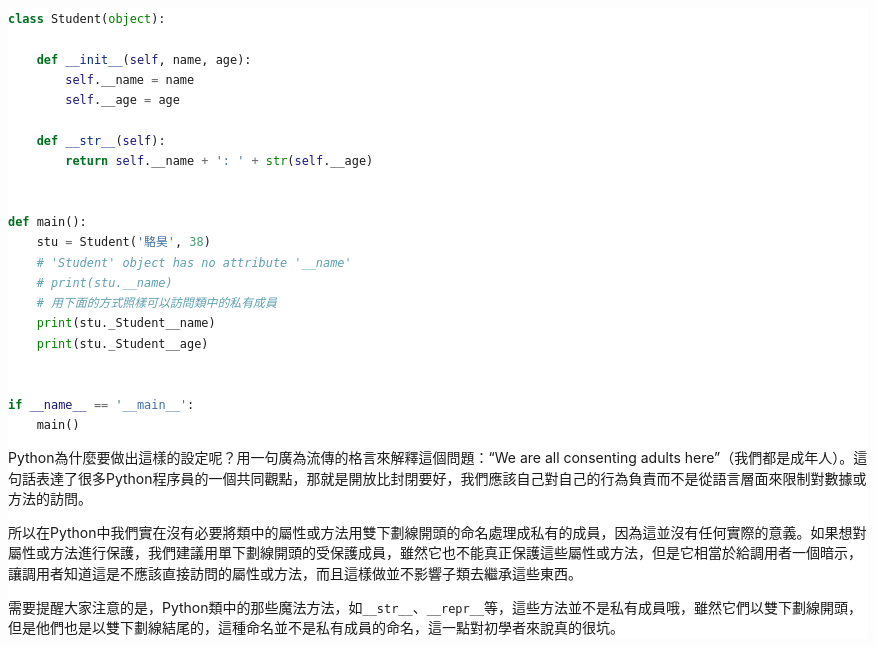 ```Python
class Student(object):

    def __init__(self, name, age):
        self.__name = name
        self.__age = age

    def __str__(self):
        return self.__name + ': ' + str(self.__age)


def main():
    stu = Student('駱昊', 38)
    # 'Student' object has no attribute '__name'
    # print(stu.__name)
    # 用下面的方式照樣可以訪問類中的私有成員
    print(stu._Student__name)
    print(stu._Student__age)


if __name__ == '__main__':
    main()

```

Python為什麼要做出這樣的設定呢？用一句廣為流傳的格言來解釋這個問題：“We are all consenting adults here”（我們都是成年人）。這句話表達了很多Python程序員的一個共同觀點，那就是開放比封閉要好，我們應該自己對自己的行為負責而不是從語言層面來限制對數據或方法的訪問。

所以在Python中我們實在沒有必要將類中的屬性或方法用雙下劃線開頭的命名處理成私有的成員，因為這並沒有任何實際的意義。如果想對屬性或方法進行保護，我們建議用單下劃線開頭的受保護成員，雖然它也不能真正保護這些屬性或方法，但是它相當於給調用者一個暗示，讓調用者知道這是不應該直接訪問的屬性或方法，而且這樣做並不影響子類去繼承這些東西。

需要提醒大家注意的是，Python類中的那些魔法方法，如`__str__`、`__repr__`等，這些方法並不是私有成員哦，雖然它們以雙下劃線開頭，但是他們也是以雙下劃線結尾的，這種命名並不是私有成員的命名，這一點對初學者來說真的很坑。
